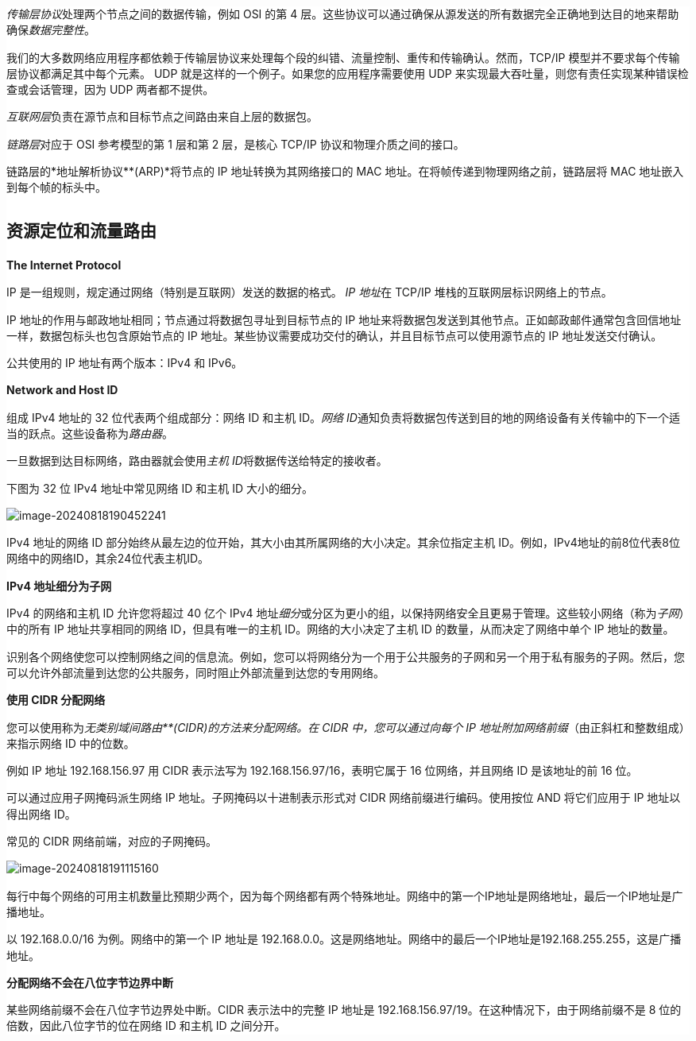 *传输层协议*处理两个节点之间的数据传输，例如 OSI 的第 4 层。这些协议可以通过确保从源发送的所有数据完全正确地到达目的地来帮助确保*数据完整性*。

我们的大多数网络应用程序都依赖于传输层协议来处理每个段的纠错、流量控制、重传和传输确认。然而，TCP/IP 模型并不要求每个传输层协议都满足其中每个元素。 UDP 就是这样的一个例子。如果您的应用程序需要使用 UDP 来实现最大吞吐量，则您有责任实现某种错误检查或会话管理，因为 UDP 两者都不提供。

*互联网层*负责在源节点和目标节点之间路由来自上层的数据包。

*链路层*对应于 OSI 参考模型的第 1 层和第 2 层，是核心 TCP/IP 协议和物理介质之间的接口。

链路层的*地址解析协议**(ARP)*将节点的 IP 地址转换为其网络接口的 MAC 地址。在将帧传递到物理网络之前，链路层将 MAC 地址嵌入到每个帧的标头中。

## 资源定位和流量路由

**The Internet Protocol**

IP 是一组规则，规定通过网络（特别是互联网）发送的数据的格式。 *IP 地址*在 TCP/IP 堆栈的互联网层标识网络上的节点。

IP 地址的作用与邮政地址相同；节点通过将数据包寻址到目标节点的 IP 地址来将数据包发送到其他节点。正如邮政邮件通常包含回信地址一样，数据包标头也包含原始节点的 IP 地址。某些协议需要成功交付的确认，并且目标节点可以使用源节点的 IP 地址发送交付确认。

公共使用的 IP 地址有两个版本：IPv4 和 IPv6。

**Network and Host ID**

组成 IPv4 地址的 32 位代表两个组成部分：网络 ID 和主机 ID。*网络 ID*通知负责将数据包传送到目的地的网络设备有关传输中的下一个适当的跃点。这些设备称为*路由器*。

一旦数据到达目标网络，路由器就会使用*主机 ID*将数据传送给特定的接收者。

下图为 32 位 IPv4 地址中常见网络 ID 和主机 ID 大小的细分。

![image-20240818190452241](http://img.golang.space/img-1723979092393.png)

IPv4 地址的网络 ID 部分始终从最左边的位开始，其大小由其所属网络的大小决定。其余位指定主机 ID。例如，IPv4地址的前8位代表8位网络中的网络ID，其余24位代表主机ID。

**IPv4 地址细分为子网**

IPv4 的网络和主机 ID 允许您将超过 40 亿个 IPv4 地址*细分*或分区为更小的组，以保持网络安全且更易于管理。这些较小网络（称为*子网*）中的所有 IP 地址共享相同的网络 ID，但具有唯一的主机 ID。网络的大小决定了主机 ID 的数量，从而决定了网络中单个 IP 地址的数量。

识别各个网络使您可以控制网络之间的信息流。例如，您可以将网络分为一个用于公共服务的子网和另一个用于私有服务的子网。然后，您可以允许外部流量到达您的公共服务，同时阻止外部流量到达您的专用网络。

**使用 CIDR 分配网络**

您可以使用称为*无类别域间路由**(CIDR)*的方法来分配网络。在 CIDR 中，您可以通过向每个 IP 地址附加*网络前缀*（由正斜杠和整数组成）来指示网络 ID 中的位数。

例如 IP 地址 192.168.156.97 用 CIDR 表示法写为 192.168.156.97/16，表明它属于 16 位网络，并且网络 ID 是该地址的前 16 位。

可以通过应用子网掩码派生网络 IP 地址。子网掩码以十进制表示形式对 CIDR 网络前缀进行编码。使用按位 AND 将它们应用于 IP 地址以得出网络 ID。

常见的 CIDR 网络前端，对应的子网掩码。

![image-20240818191115160](http://img.golang.space/img-1723980685432.png)

每行中每个网络的可用主机数量比预期少两个，因为每个网络都有两个特殊地址。网络中的第一个IP地址是网络地址，最后一个IP地址是广播地址。 

以 192.168.0.0/16 为例。网络中的第一个 IP 地址是 192.168.0.0。这是网络地址。网络中的最后一个IP地址是192.168.255.255，这是广播地址。

**分配网络不会在八位字节边界中断**

某些网络前缀不会在八位字节边界处中断。CIDR 表示法中的完整 IP 地址是 192.168.156.97/19。在这种情况下，由于网络前缀不是 8 位的倍数，因此八位字节的位在网络 ID 和主机 ID 之间分开。
